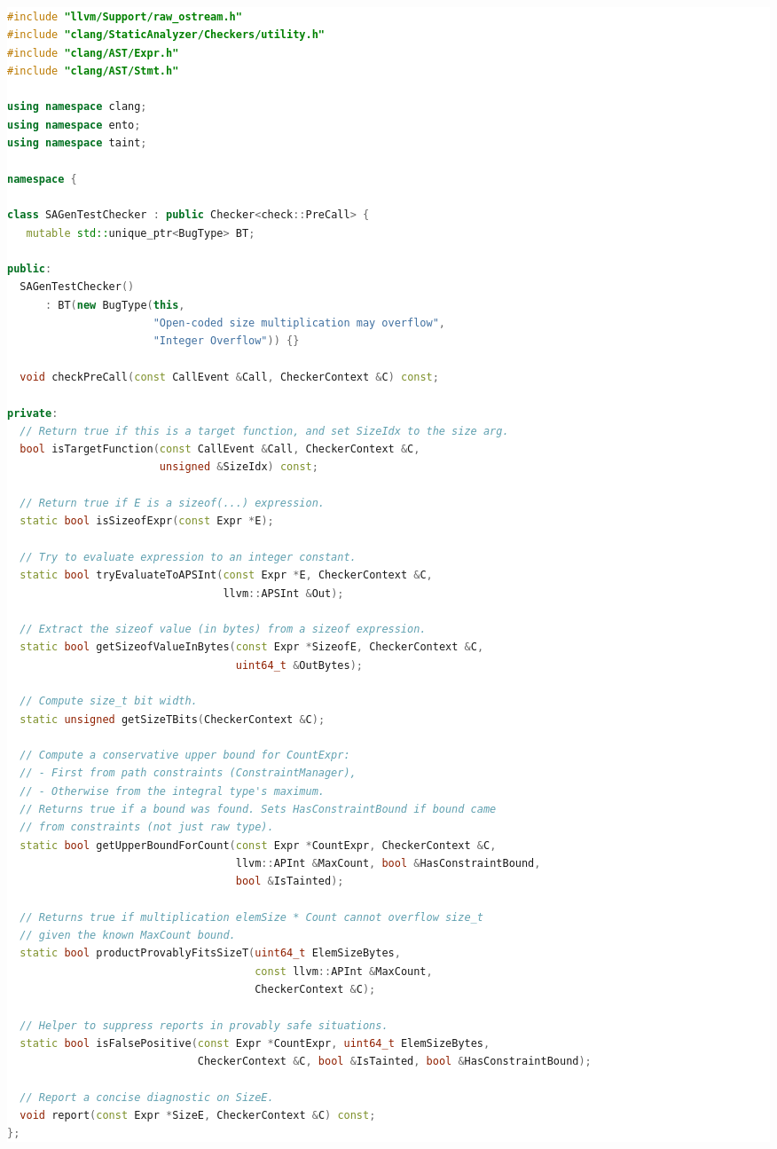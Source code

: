 ```cpp
#include "llvm/Support/raw_ostream.h"
#include "clang/StaticAnalyzer/Checkers/utility.h"
#include "clang/AST/Expr.h"
#include "clang/AST/Stmt.h"

using namespace clang;
using namespace ento;
using namespace taint;

namespace {

class SAGenTestChecker : public Checker<check::PreCall> {
   mutable std::unique_ptr<BugType> BT;

public:
  SAGenTestChecker()
      : BT(new BugType(this,
                       "Open-coded size multiplication may overflow",
                       "Integer Overflow")) {}

  void checkPreCall(const CallEvent &Call, CheckerContext &C) const;

private:
  // Return true if this is a target function, and set SizeIdx to the size arg.
  bool isTargetFunction(const CallEvent &Call, CheckerContext &C,
                        unsigned &SizeIdx) const;

  // Return true if E is a sizeof(...) expression.
  static bool isSizeofExpr(const Expr *E);

  // Try to evaluate expression to an integer constant.
  static bool tryEvaluateToAPSInt(const Expr *E, CheckerContext &C,
                                  llvm::APSInt &Out);

  // Extract the sizeof value (in bytes) from a sizeof expression.
  static bool getSizeofValueInBytes(const Expr *SizeofE, CheckerContext &C,
                                    uint64_t &OutBytes);

  // Compute size_t bit width.
  static unsigned getSizeTBits(CheckerContext &C);

  // Compute a conservative upper bound for CountExpr:
  // - First from path constraints (ConstraintManager),
  // - Otherwise from the integral type's maximum.
  // Returns true if a bound was found. Sets HasConstraintBound if bound came
  // from constraints (not just raw type).
  static bool getUpperBoundForCount(const Expr *CountExpr, CheckerContext &C,
                                    llvm::APInt &MaxCount, bool &HasConstraintBound,
                                    bool &IsTainted);

  // Returns true if multiplication elemSize * Count cannot overflow size_t
  // given the known MaxCount bound.
  static bool productProvablyFitsSizeT(uint64_t ElemSizeBytes,
                                       const llvm::APInt &MaxCount,
                                       CheckerContext &C);

  // Helper to suppress reports in provably safe situations.
  static bool isFalsePositive(const Expr *CountExpr, uint64_t ElemSizeBytes,
                              CheckerContext &C, bool &IsTainted, bool &HasConstraintBound);

  // Report a concise diagnostic on SizeE.
  void report(const Expr *SizeE, CheckerContext &C) const;
};
```